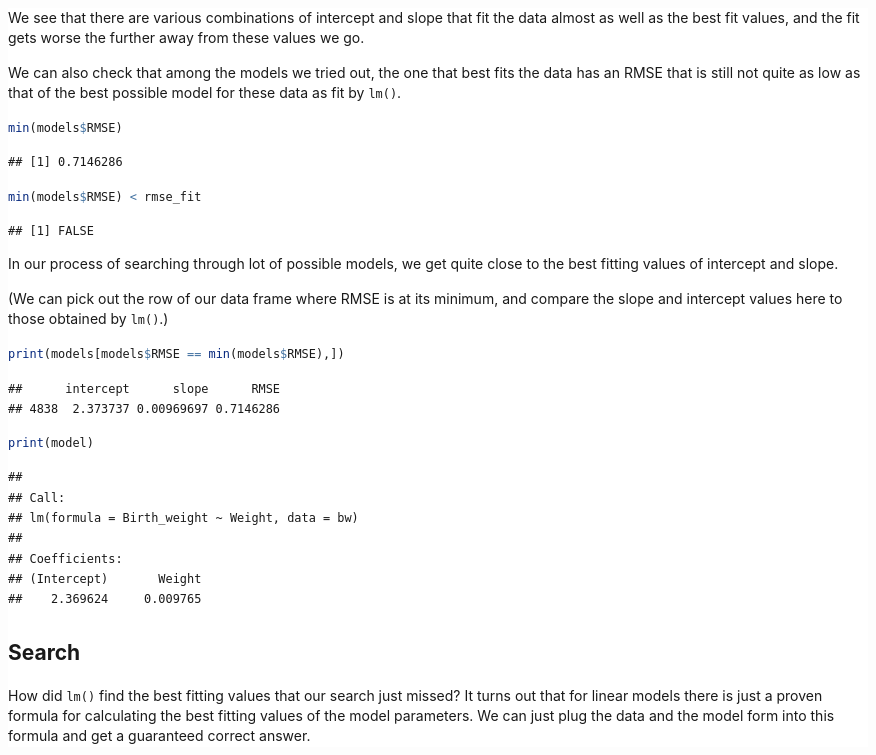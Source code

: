We see that there are various combinations of intercept and slope that fit the data almost as well as the best fit values, and the fit gets worse the further away from these values we go.

We can also check that among the models we tried out, the one that best fits the data has an RMSE that is still not quite as low as that of the best possible model for these data as fit by `lm()`.


```r
min(models$RMSE)
```

```
## [1] 0.7146286
```

```r
min(models$RMSE) < rmse_fit
```

```
## [1] FALSE
```

In our process of searching through lot of possible models, we get quite close to the best fitting values of intercept and slope.

(We can pick out the row of our data frame where RMSE is at its minimum, and compare the slope and intercept values here to those obtained by `lm()`.)


```r
print(models[models$RMSE == min(models$RMSE),])
```

```
##      intercept      slope      RMSE
## 4838  2.373737 0.00969697 0.7146286
```

```r
print(model)
```

```
## 
## Call:
## lm(formula = Birth_weight ~ Weight, data = bw)
## 
## Coefficients:
## (Intercept)       Weight  
##    2.369624     0.009765
```

## Search

How did `lm()` find the best fitting values that our search just missed? It turns out that for linear models there is just a proven formula for calculating the best fitting values of the model parameters. We can just plug the data and the model form into this formula and get a guaranteed correct answer.
